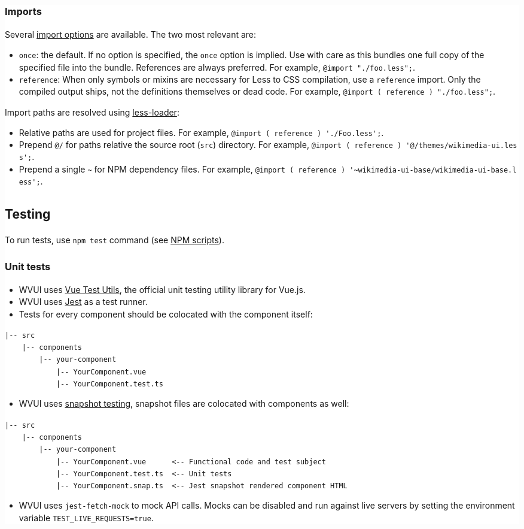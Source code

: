 [normalize.css]: https://github.com/necolas/normalize.css
[box-sizing]: https://developer.mozilla.org/docs/Web/CSS/box-sizing

### Imports

Several [import options] are available. The two most relevant are:

-   `once`: the default. If no option is specified, the `once` option is implied. Use with care as
    this bundles one full copy of the specified file into the bundle. References are always
    preferred. For example, `@import "./foo.less";`.
-   `reference`: When only symbols or mixins are necessary for Less to CSS compilation, use a
    `reference` import. Only the compiled output ships, not the definitions themselves or dead code.
    For example, `@import ( reference ) "./foo.less";`.

Import paths are resolved using [less-loader]:

-   Relative paths are used for project files. For example, `@import ( reference ) './Foo.less';`.
-   Prepend `@/` for paths relative the source root (`src`) directory. For example,
    `@import ( reference ) '@/themes/wikimedia-ui.less';`.
-   Prepend a single `~` for NPM dependency files. For example,
    `@import ( reference ) '~wikimedia-ui-base/wikimedia-ui-base.less';`.

[less playground]: http://lesscss.org/less-preview/
[import options]: http://lesscss.org/features/#import-atrules-feature-import-options
[less-loader]: https://github.com/webpack-contrib/less-loader#imports

## Testing

To run tests, use `npm test` command (see [NPM scripts](#npm-scripts)).

### Unit tests

-   WVUI uses [Vue Test Utils](https://vue-test-utils.vuejs.org/), the official unit testing utility
    library for Vue.js.
-   WVUI uses [Jest](https://jestjs.io) as a test runner.
-   Tests for every component should be colocated with the component itself:

```
|-- src
    |-- components
        |-- your-component
            |-- YourComponent.vue
            |-- YourComponent.test.ts
```

-   WVUI uses [snapshot testing](https://jestjs.io/docs/en/snapshot-testing), snapshot files are
    colocated with components as well:

```
|-- src
    |-- components
        |-- your-component
            |-- YourComponent.vue      <-- Functional code and test subject
            |-- YourComponent.test.ts  <-- Unit tests
            |-- YourComponent.snap.ts  <-- Jest snapshot rendered component HTML
```

-   WVUI uses `jest-fetch-mock` to mock API calls. Mocks can be disabled and run against live
    servers by setting the environment variable `TEST_LIVE_REQUESTS=true`.


[vue.js template explorer]: https://template-explorer.vuejs.org
[typescript playground]: https://www.typescriptlang.org/play/
[docs/coverage]: docs/coverage
[.jest/jest.config.json]: .jest/jest.config.json
[jest documentation]: https://jestjs.io/docs/en/configuration.html#coveragethreshold-object
[prettier]: https://prettier.io/playground/
[eslint]: https://eslint.org/demo
[stylelint]: https://stylelint.io/
[browserslist]: https://github.com/browserslist/browserslist
[postcss]: https://github.com/postcss/postcss
[autoprefixer]: https://github.com/postcss/autoprefixer
[cssnano]: https://cssnano.co
[source-map-explorer]: https://github.com/danvk/source-map-explorer
[webpack bundle analyzer]: https://github.com/webpack-contrib/webpack-bundle-analyzer
[docs/sourcemaps]: docs/sourceMaps
[docs/mingzipbundlesize.txt]: docs/minGzipBundleSize.txt
[bundlesize]: https://github.com/siddharthkp/bundlesize
[bundlesize.config.json]: bundlesize.config.json
[jedec notation]: https://en.wikipedia.org/wiki/Template:Quantities_of_bytes